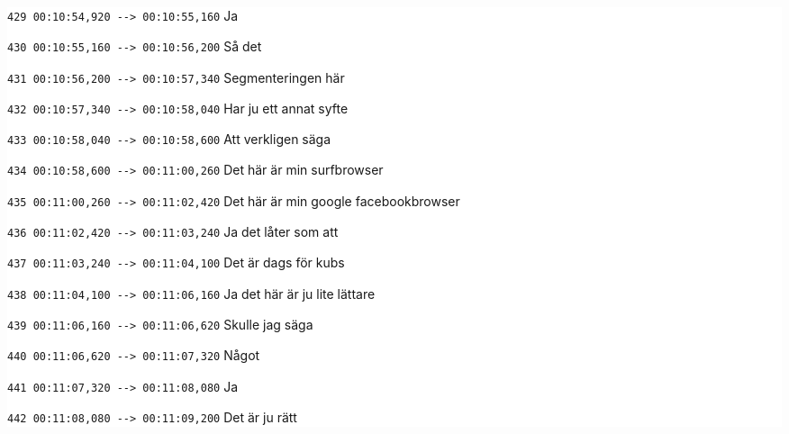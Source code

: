 

`429 00:10:54,920 --> 00:10:55,160`
Ja



`430 00:10:55,160 --> 00:10:56,200`
Så det



`431 00:10:56,200 --> 00:10:57,340`
Segmenteringen här



`432 00:10:57,340 --> 00:10:58,040`
Har ju ett annat syfte



`433 00:10:58,040 --> 00:10:58,600`
Att verkligen säga



`434 00:10:58,600 --> 00:11:00,260`
Det här är min surfbrowser



`435 00:11:00,260 --> 00:11:02,420`
Det här är min google facebookbrowser



`436 00:11:02,420 --> 00:11:03,240`
Ja det låter som att



`437 00:11:03,240 --> 00:11:04,100`
Det är dags för kubs



`438 00:11:04,100 --> 00:11:06,160`
Ja det här är ju lite lättare



`439 00:11:06,160 --> 00:11:06,620`
Skulle jag säga



`440 00:11:06,620 --> 00:11:07,320`
Något



`441 00:11:07,320 --> 00:11:08,080`
Ja



`442 00:11:08,080 --> 00:11:09,200`
Det är ju rätt
